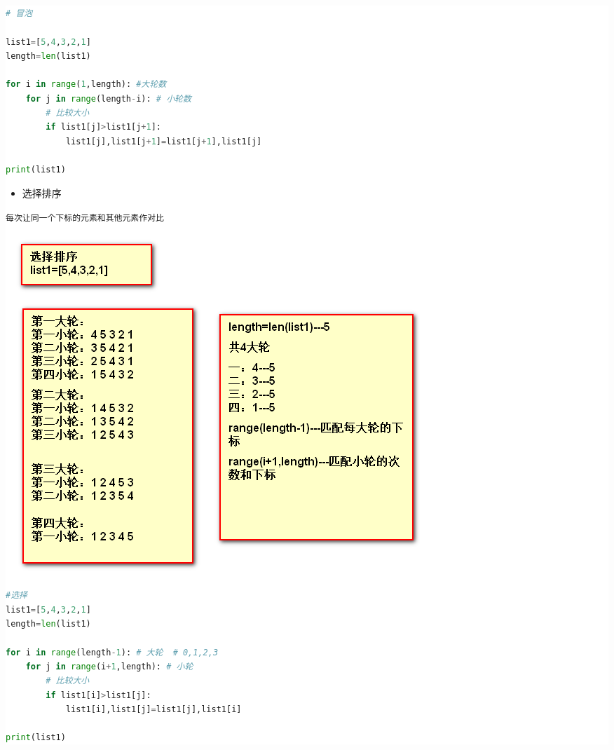 ~~~python
# 冒泡

list1=[5,4,3,2,1]
length=len(list1)

for i in range(1,length): #大轮数
    for j in range(length-i): # 小轮数
        # 比较大小
        if list1[j]>list1[j+1]:
            list1[j],list1[j+1]=list1[j+1],list1[j]

print(list1)
~~~

* 选择排序

~~~markdown
每次让同一个下标的元素和其他元素作对比
~~~

 ![选择排序](https://github.com/DeerKing007/Python_learning_notes/blob/master/Python_learning_notes/picture/选择排序.png)

~~~python
#选择
list1=[5,4,3,2,1]
length=len(list1)

for i in range(length-1): # 大轮  # 0,1,2,3
    for j in range(i+1,length): # 小轮
        # 比较大小
        if list1[i]>list1[j]:
            list1[i],list1[j]=list1[j],list1[i]

print(list1)
~~~
